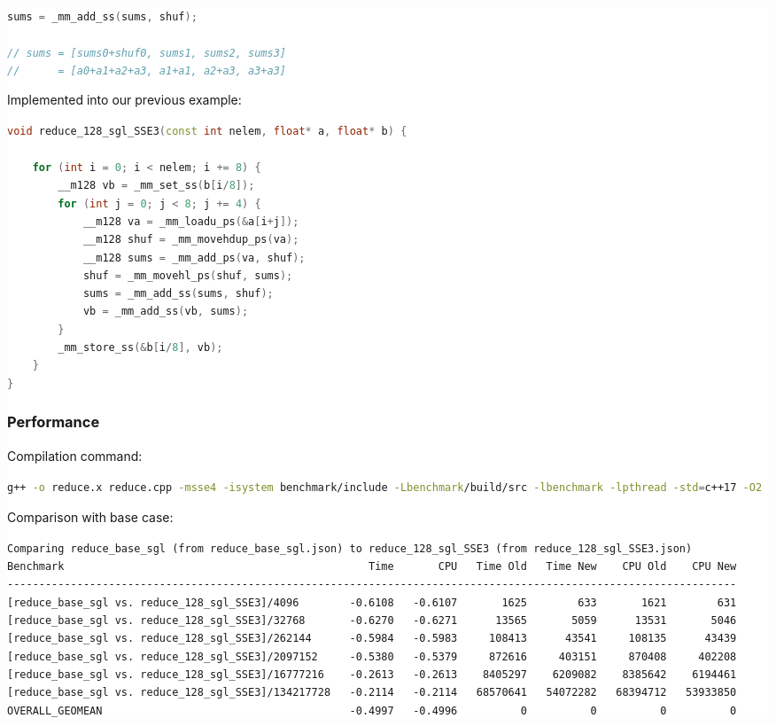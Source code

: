 ```cpp {style=tango,linenos=false}
sums = _mm_add_ss(sums, shuf);

// sums = [sums0+shuf0, sums1, sums2, sums3]
//      = [a0+a1+a2+a3, a1+a1, a2+a3, a3+a3]
```

Implemented into our previous example:

```cpp {style=tango,linenos=false}
void reduce_128_sgl_SSE3(const int nelem, float* a, float* b) {

    for (int i = 0; i < nelem; i += 8) {
        __m128 vb = _mm_set_ss(b[i/8]);
        for (int j = 0; j < 8; j += 4) {
            __m128 va = _mm_loadu_ps(&a[i+j]);
            __m128 shuf = _mm_movehdup_ps(va);
            __m128 sums = _mm_add_ps(va, shuf);
            shuf = _mm_movehl_ps(shuf, sums);
            sums = _mm_add_ss(sums, shuf);
            vb = _mm_add_ss(vb, sums);
        }
        _mm_store_ss(&b[i/8], vb);
    }
}
```

### Performance

Compilation command:

```bash {style=tango,linenos=false}
g++ -o reduce.x reduce.cpp -msse4 -isystem benchmark/include -Lbenchmark/build/src -lbenchmark -lpthread -std=c++17 -O2
```

Comparison with base case:

``` {style=tango,linenos=false}
Comparing reduce_base_sgl (from reduce_base_sgl.json) to reduce_128_sgl_SSE3 (from reduce_128_sgl_SSE3.json)
Benchmark                                                Time       CPU   Time Old   Time New    CPU Old    CPU New
-------------------------------------------------------------------------------------------------------------------
[reduce_base_sgl vs. reduce_128_sgl_SSE3]/4096        -0.6108   -0.6107       1625        633       1621        631
[reduce_base_sgl vs. reduce_128_sgl_SSE3]/32768       -0.6270   -0.6271      13565       5059      13531       5046
[reduce_base_sgl vs. reduce_128_sgl_SSE3]/262144      -0.5984   -0.5983     108413      43541     108135      43439
[reduce_base_sgl vs. reduce_128_sgl_SSE3]/2097152     -0.5380   -0.5379     872616     403151     870408     402208
[reduce_base_sgl vs. reduce_128_sgl_SSE3]/16777216    -0.2613   -0.2613    8405297    6209082    8385642    6194461
[reduce_base_sgl vs. reduce_128_sgl_SSE3]/134217728   -0.2114   -0.2114   68570641   54072282   68394712   53933850
OVERALL_GEOMEAN                                       -0.4997   -0.4996          0          0          0          0
```

